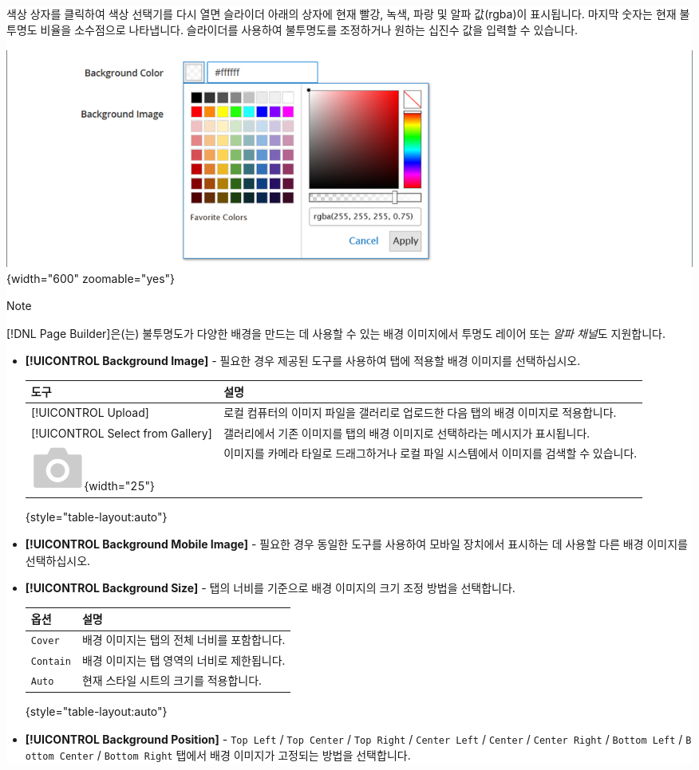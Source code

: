   색상 상자를 클릭하여 색상 선택기를 다시 열면 슬라이더 아래의 상자에 현재 빨강, 녹색, 파랑 및 알파 값(rgba)이 표시됩니다. 마지막 숫자는 현재 불투명도 비율을 소수점으로 나타냅니다. 슬라이더를 사용하여 불투명도를 조정하거나 원하는 십진수 값을 입력할 수 있습니다.

  ![불투명도 설정](./assets/pb-settings-background-color.png){width="600" zoomable="yes"}

  >[!NOTE]
  >
  >[!DNL Page Builder]은(는) 불투명도가 다양한 배경을 만드는 데 사용할 수 있는 배경 이미지에서 투명도 레이어 또는 _알파 채널_&#x200B;도 지원합니다.

- **[!UICONTROL Background Image]** - 필요한 경우 제공된 도구를 사용하여 탭에 적용할 배경 이미지를 선택하십시오.

  | 도구 | 설명 |
  |--- |--- |
  | [!UICONTROL Upload] | 로컬 컴퓨터의 이미지 파일을 갤러리로 업로드한 다음 탭의 배경 이미지로 적용합니다. |
  | [!UICONTROL Select from Gallery] | 갤러리에서 기존 이미지를 탭의 배경 이미지로 선택하라는 메시지가 표시됩니다. |
  | ![카메라 아이콘](./assets/pb-icon-camera.png){width="25"} | 이미지를 카메라 타일로 드래그하거나 로컬 파일 시스템에서 이미지를 검색할 수 있습니다. |

  {style="table-layout:auto"}

- **[!UICONTROL Background Mobile Image]** - 필요한 경우 동일한 도구를 사용하여 모바일 장치에서 표시하는 데 사용할 다른 배경 이미지를 선택하십시오.

- **[!UICONTROL Background Size]** - 탭의 너비를 기준으로 배경 이미지의 크기 조정 방법을 선택합니다.

  | 옵션 | 설명 |
  |--- |--- |
  | `Cover` | 배경 이미지는 탭의 전체 너비를 포함합니다. |
  | `Contain` | 배경 이미지는 탭 영역의 너비로 제한됩니다. |
  | `Auto` | 현재 스타일 시트의 크기를 적용합니다. |

  {style="table-layout:auto"}

- **[!UICONTROL Background Position]** - `Top Left` / `Top Center` / `Top Right` / `Center Left` / `Center` / `Center Right` / `Bottom Left` / `Bottom Center` / `Bottom Right` 탭에서 배경 이미지가 고정되는 방법을 선택합니다.


[background]: #background
[advanced]: #advanced